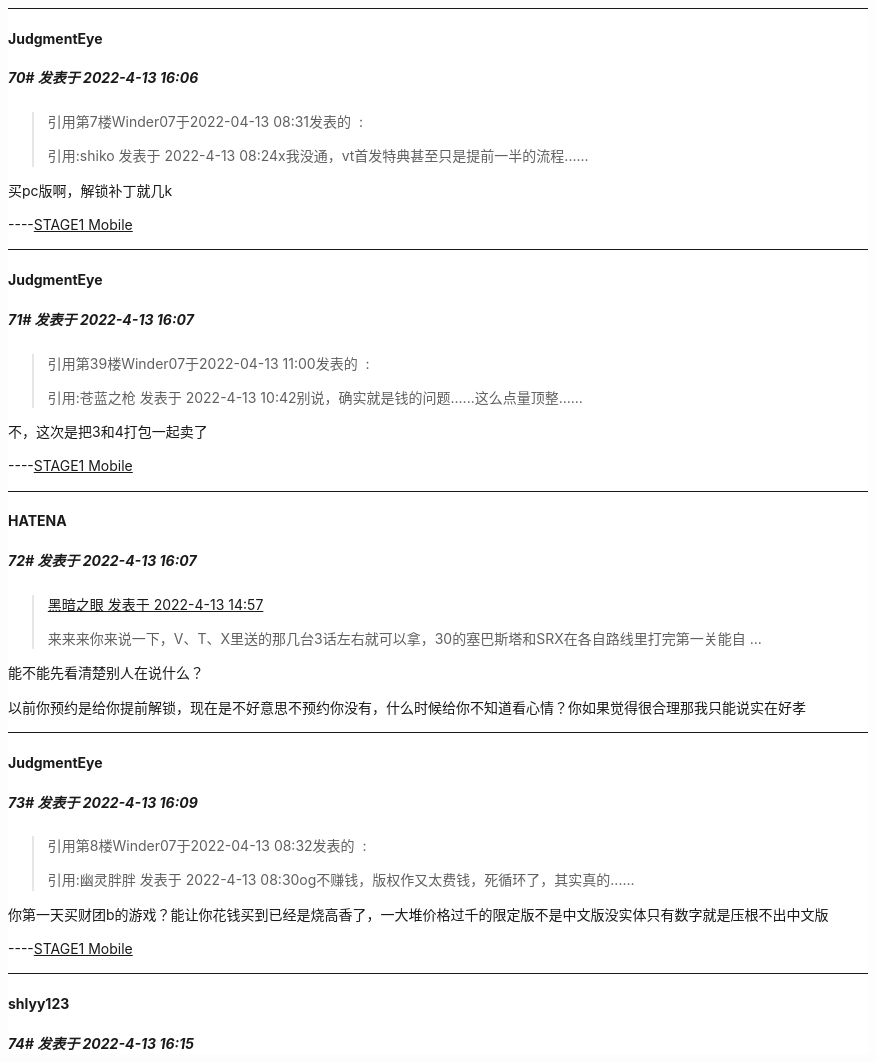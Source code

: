 

*****

####  JudgmentEye  
##### 70#       发表于 2022-4-13 16:06

<blockquote>引用第7楼Winder07于2022-04-13 08:31发表的  :

引用:shiko 发表于 2022-4-13 08:24x我没通，vt首发特典甚至只是提前一半的流程......</blockquote>
买pc版啊，解锁补丁就几k

----[STAGE1 Mobile](http://bbs.saraba1st.com/?1.0)

*****

####  JudgmentEye  
##### 71#       发表于 2022-4-13 16:07

<blockquote>引用第39楼Winder07于2022-04-13 11:00发表的  :

引用:苍蓝之枪 发表于 2022-4-13 10:42别说，确实就是钱的问题......这么点量顶整......</blockquote>
不，这次是把3和4打包一起卖了

----[STAGE1 Mobile](http://bbs.saraba1st.com/?1.0)

*****

####  HATENA  
##### 72#       发表于 2022-4-13 16:07

<blockquote><a href="httphttps://bbs.saraba1st.com/2b/forum.php?mod=redirect&amp;goto=findpost&amp;pid=55434716&amp;ptid=2064266" target="_blank">黑暗之眼 发表于 2022-4-13 14:57</a>

来来来你来说一下，V、T、X里送的那几台3话左右就可以拿，30的塞巴斯塔和SRX在各自路线里打完第一关能自 ...</blockquote>
能不能先看清楚别人在说什么？

以前你预约是给你提前解锁，现在是不好意思不预约你没有，什么时候给你不知道看心情？你如果觉得很合理那我只能说实在好孝

*****

####  JudgmentEye  
##### 73#       发表于 2022-4-13 16:09

<blockquote>引用第8楼Winder07于2022-04-13 08:32发表的  :

引用:幽灵胖胖 发表于 2022-4-13 08:30og不赚钱，版权作又太费钱，死循环了，其实真的......</blockquote>
你第一天买财团b的游戏？能让你花钱买到已经是烧高香了，一大堆价格过千的限定版不是中文版没实体只有数字就是压根不出中文版

----[STAGE1 Mobile](http://bbs.saraba1st.com/?1.0)



*****

####  shlyy123  
##### 74#       发表于 2022-4-13 16:15
